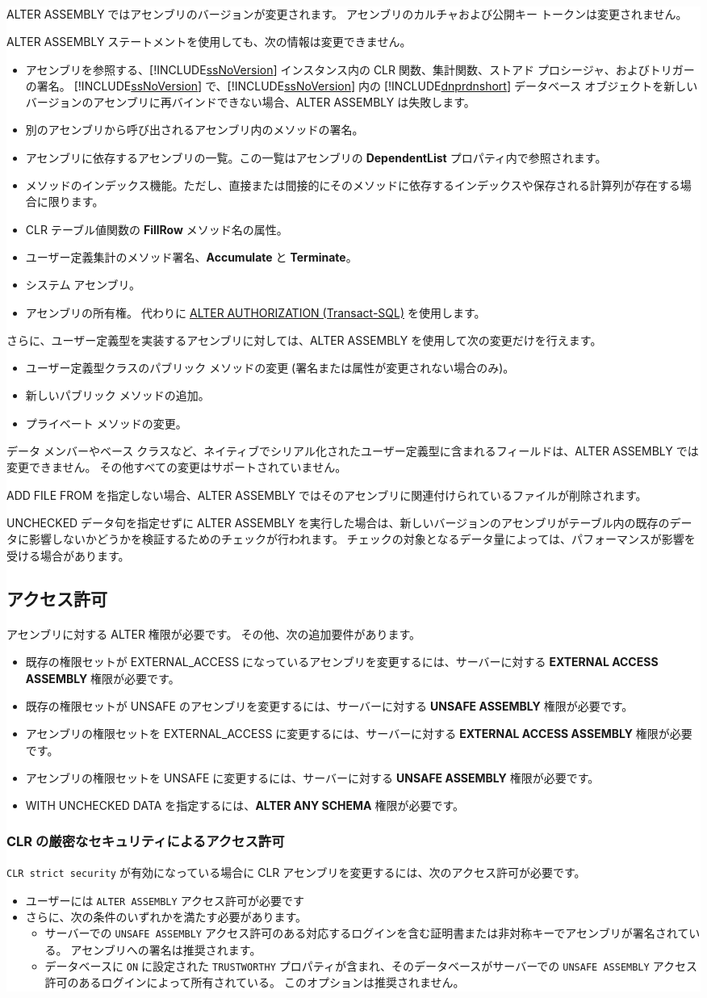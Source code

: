  ALTER ASSEMBLY ではアセンブリのバージョンが変更されます。 アセンブリのカルチャおよび公開キー トークンは変更されません。  
  
 ALTER ASSEMBLY ステートメントを使用しても、次の情報は変更できません。  
  
-   アセンブリを参照する、[!INCLUDE[ssNoVersion](../../includes/ssnoversion-md.md)] インスタンス内の CLR 関数、集計関数、ストアド プロシージャ、およびトリガーの署名。 [!INCLUDE[ssNoVersion](../../includes/ssnoversion-md.md)] で、[!INCLUDE[ssNoVersion](../../includes/ssnoversion-md.md)] 内の [!INCLUDE[dnprdnshort](../../includes/dnprdnshort-md.md)] データベース オブジェクトを新しいバージョンのアセンブリに再バインドできない場合、ALTER ASSEMBLY は失敗します。  
  
-   別のアセンブリから呼び出されるアセンブリ内のメソッドの署名。  
  
-   アセンブリに依存するアセンブリの一覧。この一覧はアセンブリの **DependentList** プロパティ内で参照されます。  
  
-   メソッドのインデックス機能。ただし、直接または間接的にそのメソッドに依存するインデックスや保存される計算列が存在する場合に限ります。  
  
-   CLR テーブル値関数の **FillRow** メソッド名の属性。  
  
-   ユーザー定義集計のメソッド署名、**Accumulate** と **Terminate**。  
  
-   システム アセンブリ。  
  
-   アセンブリの所有権。 代わりに [ALTER AUTHORIZATION &#40;Transact-SQL&#41;](../../t-sql/statements/alter-authorization-transact-sql.md) を使用します。  
  
 さらに、ユーザー定義型を実装するアセンブリに対しては、ALTER ASSEMBLY を使用して次の変更だけを行えます。  
  
-   ユーザー定義型クラスのパブリック メソッドの変更 (署名または属性が変更されない場合のみ)。  
  
-   新しいパブリック メソッドの追加。  
  
-   プライベート メソッドの変更。  
  
 データ メンバーやベース クラスなど、ネイティブでシリアル化されたユーザー定義型に含まれるフィールドは、ALTER ASSEMBLY では変更できません。 その他すべての変更はサポートされていません。  
  
 ADD FILE FROM を指定しない場合、ALTER ASSEMBLY ではそのアセンブリに関連付けられているファイルが削除されます。  
  
 UNCHECKED データ句を指定せずに ALTER ASSEMBLY を実行した場合は、新しいバージョンのアセンブリがテーブル内の既存のデータに影響しないかどうかを検証するためのチェックが行われます。 チェックの対象となるデータ量によっては、パフォーマンスが影響を受ける場合があります。  
  
## <a name="permissions"></a>アクセス許可  
 アセンブリに対する ALTER 権限が必要です。 その他、次の追加要件があります。  
  
-   既存の権限セットが EXTERNAL_ACCESS になっているアセンブリを変更するには、サーバーに対する **EXTERNAL ACCESS ASSEMBLY** 権限が必要です。  
  
-   既存の権限セットが UNSAFE のアセンブリを変更するには、サーバーに対する **UNSAFE ASSEMBLY** 権限が必要です。  
  
-   アセンブリの権限セットを EXTERNAL_ACCESS に変更するには、サーバーに対する **EXTERNAL ACCESS ASSEMBLY** 権限が必要です。  
  
-   アセンブリの権限セットを UNSAFE に変更するには、サーバーに対する **UNSAFE ASSEMBLY** 権限が必要です。  
  
-   WITH UNCHECKED DATA を指定するには、**ALTER ANY SCHEMA** 権限が必要です。  


### <a name="permissions-with-clr-strict-security"></a>CLR の厳密なセキュリティによるアクセス許可    
`CLR strict security` が有効になっている場合に CLR アセンブリを変更するには、次のアクセス許可が必要です。

- ユーザーには `ALTER ASSEMBLY` アクセス許可が必要です  
- さらに、次の条件のいずれかを満たす必要があります。  
  - サーバーでの `UNSAFE ASSEMBLY` アクセス許可のある対応するログインを含む証明書または非対称キーでアセンブリが署名されている。 アセンブリへの署名は推奨されます。  
  - データベースに `ON` に設定された `TRUSTWORTHY` プロパティが含まれ、そのデータベースがサーバーでの `UNSAFE ASSEMBLY` アクセス許可のあるログインによって所有されている。 このオプションは推奨されません。  
  